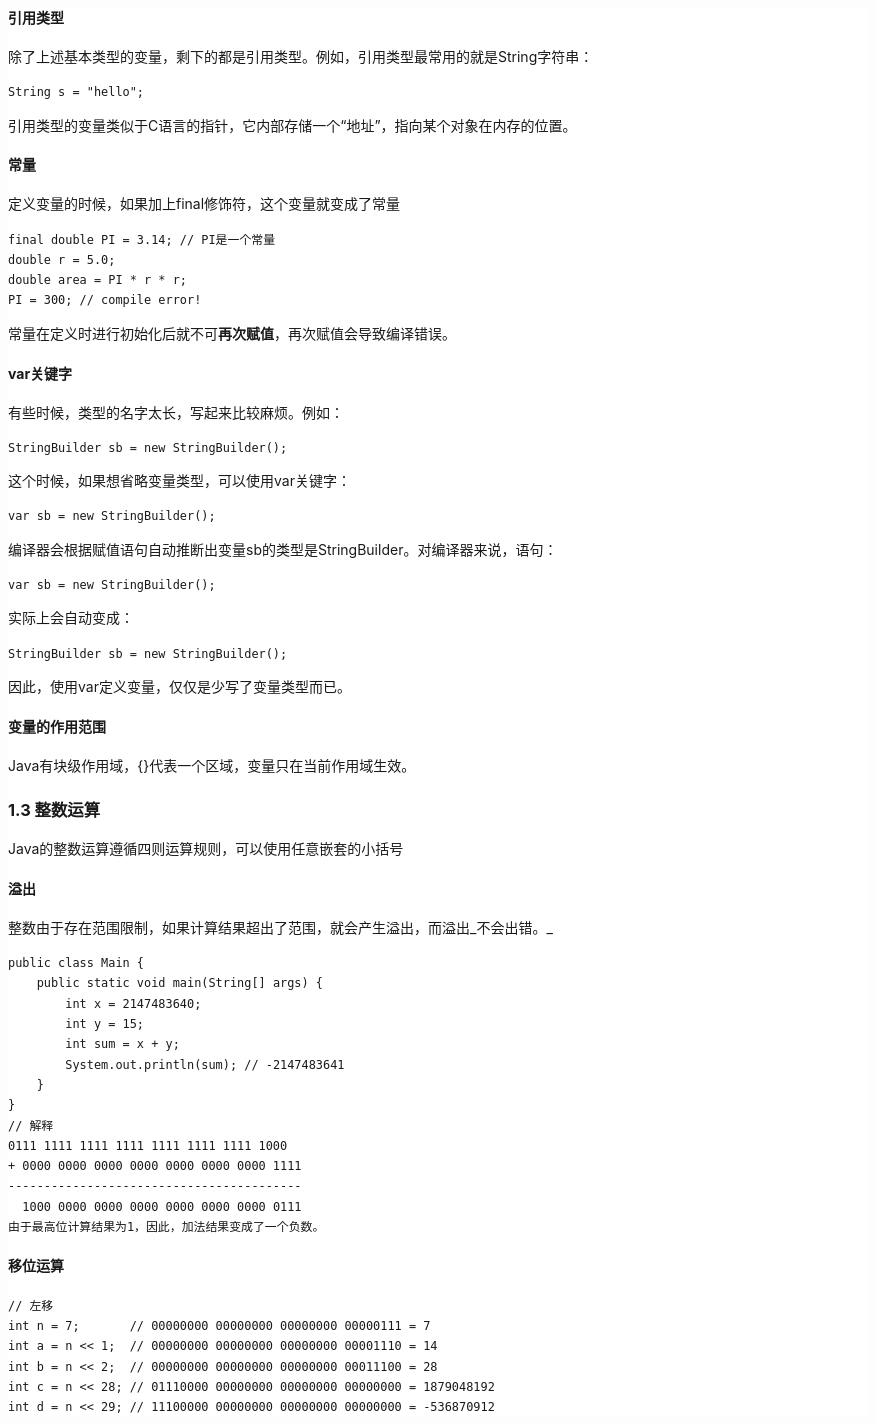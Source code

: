 #### 引用类型
除了上述基本类型的变量，剩下的都是引用类型。例如，引用类型最常用的就是String字符串：
```
String s = "hello";
```
引用类型的变量类似于C语言的指针，它内部存储一个“地址”，指向某个对象在内存的位置。
#### 常量
定义变量的时候，如果加上final修饰符，这个变量就变成了常量
```
final double PI = 3.14; // PI是一个常量
double r = 5.0;
double area = PI * r * r;
PI = 300; // compile error!
```
常量在定义时进行初始化后就不可**再次赋值**，再次赋值会导致编译错误。
#### var关键字
有些时候，类型的名字太长，写起来比较麻烦。例如：
```
StringBuilder sb = new StringBuilder();
```
这个时候，如果想省略变量类型，可以使用var关键字：
```
var sb = new StringBuilder();
```
编译器会根据赋值语句自动推断出变量sb的类型是StringBuilder。对编译器来说，语句：
```
var sb = new StringBuilder();
```
实际上会自动变成：
```
StringBuilder sb = new StringBuilder();
```
因此，使用var定义变量，仅仅是少写了变量类型而已。
#### 变量的作用范围
Java有块级作用域，{}代表一个区域，变量只在当前作用域生效。
### 1.3 整数运算
Java的整数运算遵循四则运算规则，可以使用任意嵌套的小括号
#### 溢出
整数由于存在范围限制，如果计算结果超出了范围，就会产生溢出，而溢出_不会出错。_
```
public class Main {
    public static void main(String[] args) {
        int x = 2147483640;
        int y = 15;
        int sum = x + y;
        System.out.println(sum); // -2147483641
    }
}
// 解释
0111 1111 1111 1111 1111 1111 1111 1000
+ 0000 0000 0000 0000 0000 0000 0000 1111
-----------------------------------------
  1000 0000 0000 0000 0000 0000 0000 0111
由于最高位计算结果为1，因此，加法结果变成了一个负数。
```
#### 移位运算
```
// 左移
int n = 7;       // 00000000 00000000 00000000 00000111 = 7
int a = n << 1;  // 00000000 00000000 00000000 00001110 = 14
int b = n << 2;  // 00000000 00000000 00000000 00011100 = 28
int c = n << 28; // 01110000 00000000 00000000 00000000 = 1879048192
int d = n << 29; // 11100000 00000000 00000000 00000000 = -536870912
```
